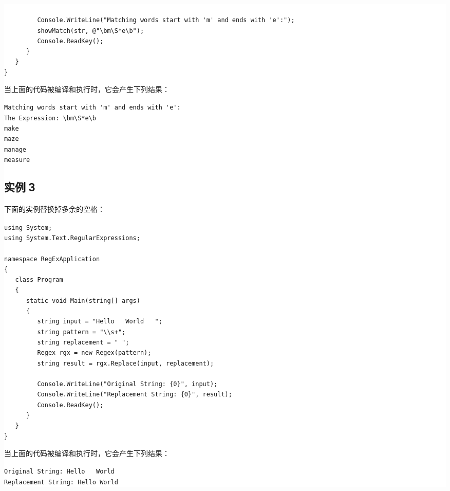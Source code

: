 ```

         Console.WriteLine("Matching words start with 'm' and ends with 'e':");
         showMatch(str, @"\bm\S*e\b");
         Console.ReadKey();
      }
   }
}

```

当上面的代码被编译和执行时，它会产生下列结果：

```
Matching words start with 'm' and ends with 'e':
The Expression: \bm\S*e\b
make
maze
manage
measure

```

## 实例 3

下面的实例替换掉多余的空格：

```
using System;
using System.Text.RegularExpressions;

namespace RegExApplication
{
   class Program
   {
      static void Main(string[] args)
      {
         string input = "Hello   World   ";
         string pattern = "\\s+";
         string replacement = " ";
         Regex rgx = new Regex(pattern);
         string result = rgx.Replace(input, replacement);

         Console.WriteLine("Original String: {0}", input);
         Console.WriteLine("Replacement String: {0}", result);    
         Console.ReadKey();
      }
   }
}

```

当上面的代码被编译和执行时，它会产生下列结果：

```
Original String: Hello   World   
Replacement String: Hello World   

```


